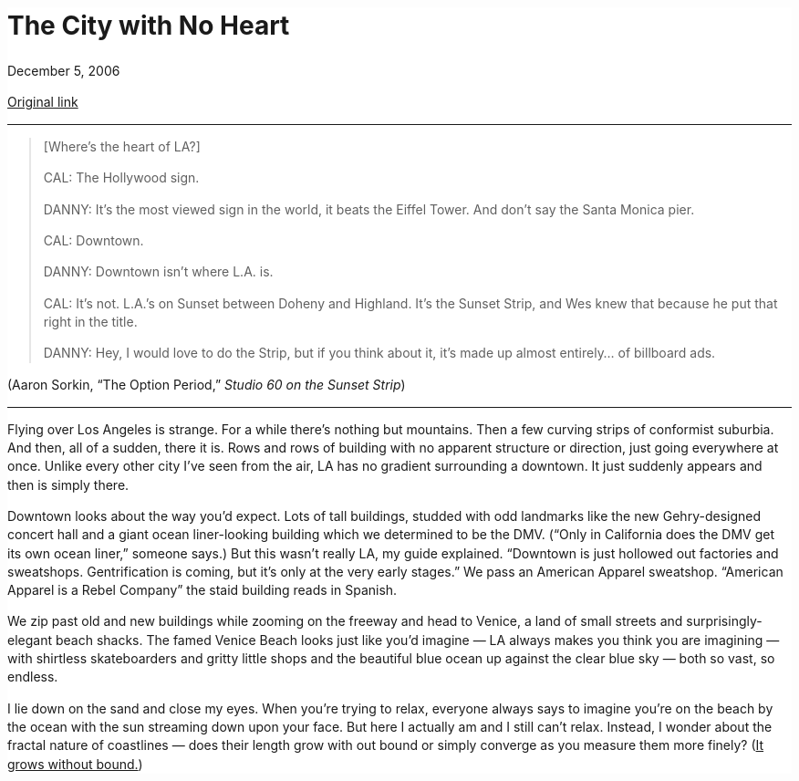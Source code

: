 The City with No Heart
======================

December 5, 2006

[Original link](http://www.aaronsw.com/weblog/visitingla)

* * * * *

> [Where’s the heart of LA?]
>
> CAL: The Hollywood sign.
>
> DANNY: It’s the most viewed sign in the world, it beats the Eiffel
> Tower. And don’t say the Santa Monica pier.
>
> CAL: Downtown.
>
> DANNY: Downtown isn’t where L.A. is.
>
> CAL: It’s not. L.A.’s on Sunset between Doheny and Highland. It’s the
> Sunset Strip, and Wes knew that because he put that right in the
> title.
>
> DANNY: Hey, I would love to do the Strip, but if you think about it,
> it’s made up almost entirely… of billboard ads.

(Aaron Sorkin, “The Option Period,” *Studio 60 on the Sunset Strip*)

* * * * *

Flying over Los Angeles is strange. For a while there’s nothing but
mountains. Then a few curving strips of conformist suburbia. And then,
all of a sudden, there it is. Rows and rows of building with no apparent
structure or direction, just going everywhere at once. Unlike every
other city I’ve seen from the air, LA has no gradient surrounding a
downtown. It just suddenly appears and then is simply there.

Downtown looks about the way you’d expect. Lots of tall buildings,
studded with odd landmarks like the new Gehry-designed concert hall and
a giant ocean liner-looking building which we determined to be the DMV.
(“Only in California does the DMV get its own ocean liner,” someone
says.) But this wasn’t really LA, my guide explained. “Downtown is just
hollowed out factories and sweatshops. Gentrification is coming, but
it’s only at the very early stages.” We pass an American Apparel
sweatshop. “American Apparel is a Rebel Company” the staid building
reads in Spanish.

We zip past old and new buildings while zooming on the freeway and head
to Venice, a land of small streets and surprisingly-elegant beach
shacks. The famed Venice Beach looks just like you’d imagine — LA always
makes you think you are imagining — with shirtless skateboarders and
gritty little shops and the beautiful blue ocean up against the clear
blue sky — both so vast, so endless.

I lie down on the sand and close my eyes. When you’re trying to relax,
everyone always says to imagine you’re on the beach by the ocean with
the sun streaming down upon your face. But here I actually am and I
still can’t relax. Instead, I wonder about the fractal nature of
coastlines — does their length grow with out bound or simply converge as
you measure them more finely? ([It grows without
bound.](http://en.wikipedia.org/wiki/How_Long_Is_the_Coast_of_Britain%3F_Statistical_Self-Similarity_and_Fractional_Dimension))
